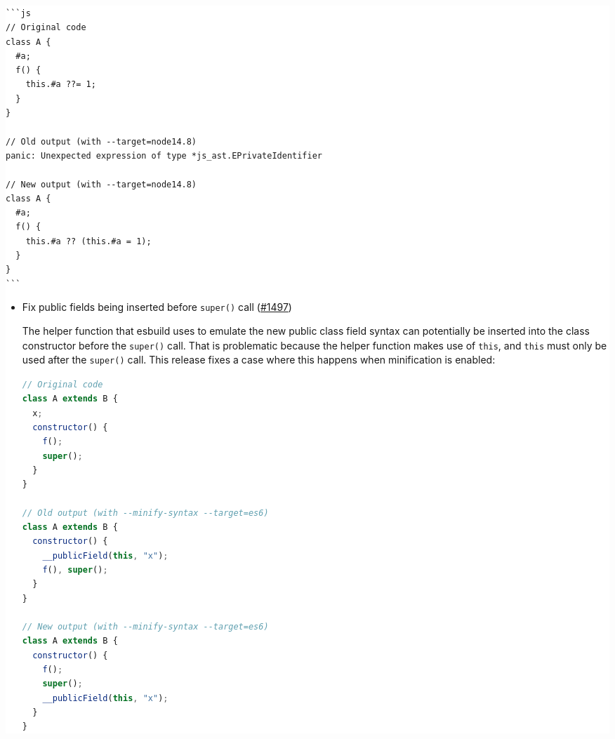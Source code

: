     ```js
    // Original code
    class A {
      #a;
      f() {
        this.#a ??= 1;
      }
    }

    // Old output (with --target=node14.8)
    panic: Unexpected expression of type *js_ast.EPrivateIdentifier

    // New output (with --target=node14.8)
    class A {
      #a;
      f() {
        this.#a ?? (this.#a = 1);
      }
    }
    ```

* Fix public fields being inserted before `super()` call ([#1497](https://github.com/evanw/esbuild/issues/1497))

    The helper function that esbuild uses to emulate the new public class field syntax can potentially be inserted into the class constructor before the `super()` call. That is problematic because the helper function makes use of `this`, and `this` must only be used after the `super()` call. This release fixes a case where this happens when minification is enabled:

    ```js
    // Original code
    class A extends B {
      x;
      constructor() {
        f();
        super();
      }
    }

    // Old output (with --minify-syntax --target=es6)
    class A extends B {
      constructor() {
        __publicField(this, "x");
        f(), super();
      }
    }

    // New output (with --minify-syntax --target=es6)
    class A extends B {
      constructor() {
        f();
        super();
        __publicField(this, "x");
      }
    }
    ```
